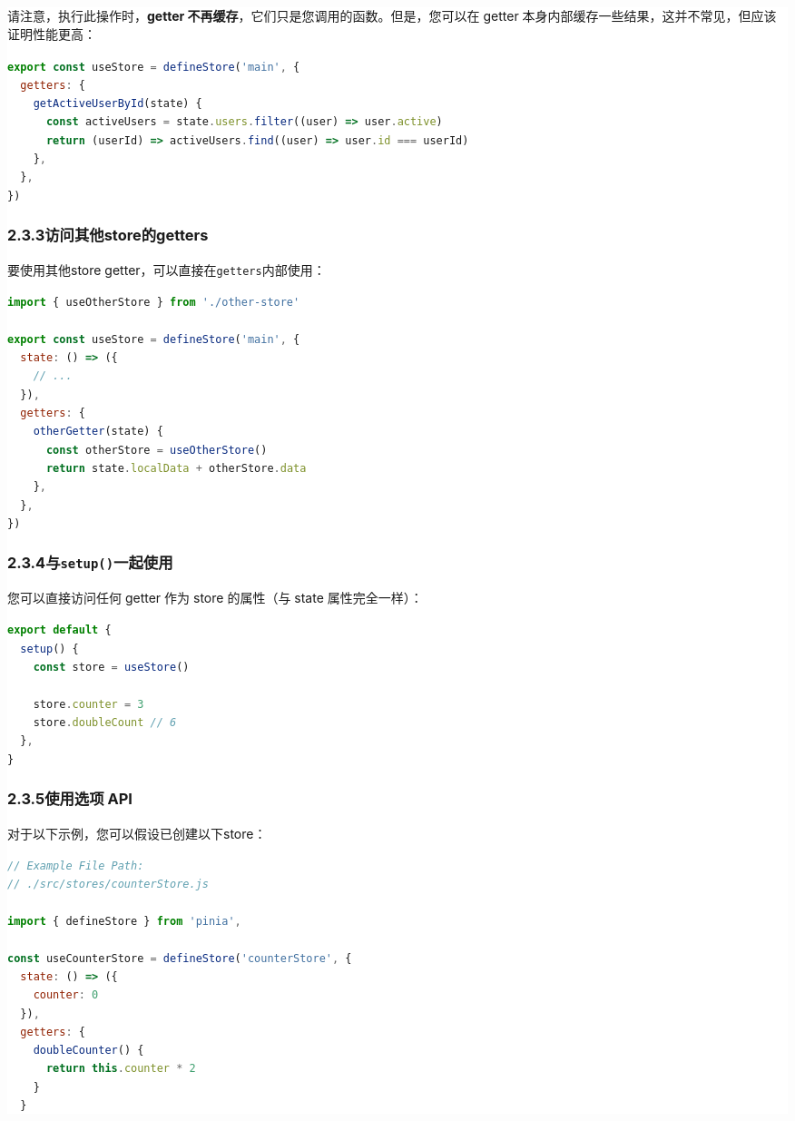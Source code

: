 请注意，执行此操作时，**getter 不再缓存**，它们只是您调用的函数。但是，您可以在 getter 本身内部缓存一些结果，这并不常见，但应该证明性能更高：

```js
export const useStore = defineStore('main', {
  getters: {
    getActiveUserById(state) {
      const activeUsers = state.users.filter((user) => user.active)
      return (userId) => activeUsers.find((user) => user.id === userId)
    },
  },
})
```

### 2.3.3访问其他store的getters

要使用其他store getter，可以直接在`getters`内部使用：

```js
import { useOtherStore } from './other-store'

export const useStore = defineStore('main', {
  state: () => ({
    // ...
  }),
  getters: {
    otherGetter(state) {
      const otherStore = useOtherStore()
      return state.localData + otherStore.data
    },
  },
})
```

### 2.3.4与`setup()`一起使用

您可以直接访问任何 getter 作为 store 的属性（与 state 属性完全一样）：

```js
export default {
  setup() {
    const store = useStore()

    store.counter = 3
    store.doubleCount // 6
  },
}
```

### 2.3.5使用选项 API

对于以下示例，您可以假设已创建以下store：

```js
// Example File Path:
// ./src/stores/counterStore.js

import { defineStore } from 'pinia',

const useCounterStore = defineStore('counterStore', {
  state: () => ({
    counter: 0
  }),
  getters: {
    doubleCounter() {
      return this.counter * 2
    }
  }
```